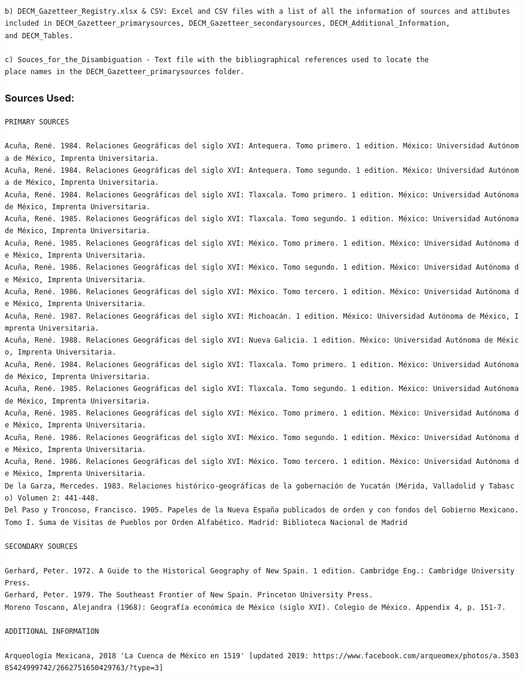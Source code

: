 ``` 
b) DECM_Gazetteer_Registry.xlsx & CSV: Excel and CSV files with a list of all the information of sources and attibutes 
included in DECM_Gazetteer_primarysources, DECM_Gazetteer_secondarysources, DECM_Additional_Information,
and DECM_Tables.

c) Souces_for_the_Disambiguation - Text file with the bibliographical references used to locate the 
place names in the DECM_Gazetteer_primarysources folder.

``` 
### Sources Used:
``` 
PRIMARY SOURCES

Acuña, René. 1984. Relaciones Geográficas del siglo XVI: Antequera. Tomo primero. 1 edition. México: Universidad Autónoma de México, Imprenta Universitaria.
Acuña, René. 1984. Relaciones Geográficas del siglo XVI: Antequera. Tomo segundo. 1 edition. México: Universidad Autónoma de México, Imprenta Universitaria. 
Acuña, René. 1984. Relaciones Geográficas del siglo XVI: Tlaxcala. Tomo primero. 1 edition. México: Universidad Autónoma de México, Imprenta Universitaria. 
Acuña, René. 1985. Relaciones Geográficas del siglo XVI: Tlaxcala. Tomo segundo. 1 edition. México: Universidad Autónoma de México, Imprenta Universitaria. 
Acuña, René. 1985. Relaciones Geográficas del siglo XVI: México. Tomo primero. 1 edition. México: Universidad Autónoma de México, Imprenta Universitaria.
Acuña, René. 1986. Relaciones Geográficas del siglo XVI: México. Tomo segundo. 1 edition. México: Universidad Autónoma de México, Imprenta Universitaria. 
Acuña, René. 1986. Relaciones Geográficas del siglo XVI: México. Tomo tercero. 1 edition. México: Universidad Autónoma de México, Imprenta Universitaria.
Acuña, René. 1987. Relaciones Geográficas del siglo XVI: Michoacán. 1 edition. México: Universidad Autónoma de México, Imprenta Universitaria.
Acuña, René. 1988. Relaciones Geográficas del siglo XVI: Nueva Galicia. 1 edition. México: Universidad Autónoma de México, Imprenta Universitaria. 
Acuña, René. 1984. Relaciones Geográficas del siglo XVI: Tlaxcala. Tomo primero. 1 edition. México: Universidad Autónoma de México, Imprenta Universitaria. 
Acuña, René. 1985. Relaciones Geográficas del siglo XVI: Tlaxcala. Tomo segundo. 1 edition. México: Universidad Autónoma de México, Imprenta Universitaria. 
Acuña, René. 1985. Relaciones Geográficas del siglo XVI: México. Tomo primero. 1 edition. México: Universidad Autónoma de México, Imprenta Universitaria.
Acuña, René. 1986. Relaciones Geográficas del siglo XVI: México. Tomo segundo. 1 edition. México: Universidad Autónoma de México, Imprenta Universitaria. 
Acuña, René. 1986. Relaciones Geográficas del siglo XVI: México. Tomo tercero. 1 edition. México: Universidad Autónoma de México, Imprenta Universitaria.
De la Garza, Mercedes. 1983. Relaciones histórico-geográficas de la gobernación de Yucatán (Mérida, Valladolid y Tabasco) Volumen 2: 441-448.
Del Paso y Troncoso, Francisco. 1905. Papeles de la Nueva España publicados de orden y con fondos del Gobierno Mexicano. Tomo I. Suma de Visitas de Pueblos por Orden Alfabético. Madrid: Biblioteca Nacional de Madrid

SECONDARY SOURCES

Gerhard, Peter. 1972. A Guide to the Historical Geography of New Spain. 1 edition. Cambridge Eng.: Cambridge University Press. 
Gerhard, Peter. 1979. The Southeast Frontier of New Spain. Princeton University Press. 
Moreno Toscano, Alejandra (1968): Geografía económica de México (siglo XVI). Colegio de México. Appendix 4, p. 151-7. 

ADDITIONAL INFORMATION 

Arqueología Mexicana, 2018 'La Cuenca de México en 1519' [updated 2019: https://www.facebook.com/arqueomex/photos/a.350385424999742/2662751650429763/?type=3]
```